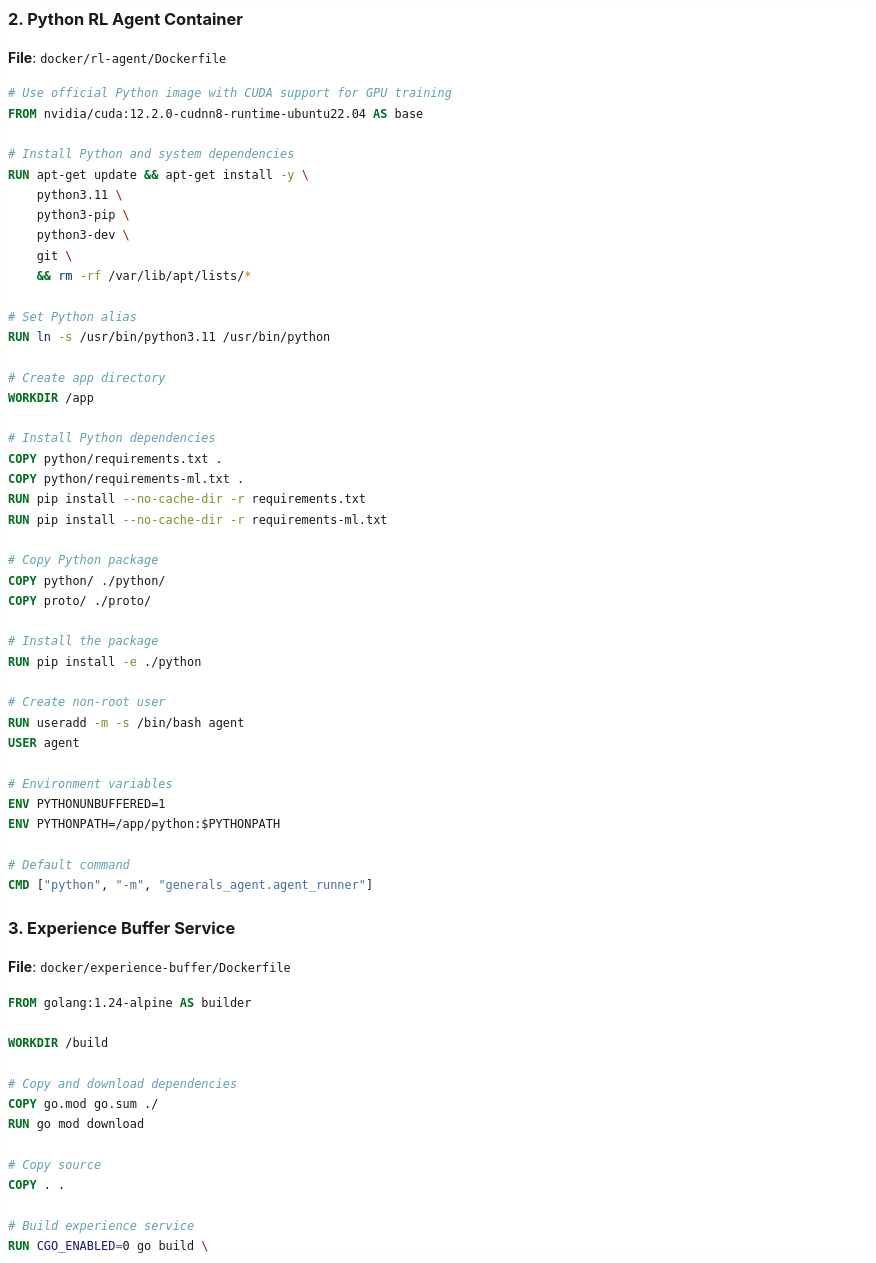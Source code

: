 ### 2. Python RL Agent Container

**File**: `docker/rl-agent/Dockerfile`

```dockerfile
# Use official Python image with CUDA support for GPU training
FROM nvidia/cuda:12.2.0-cudnn8-runtime-ubuntu22.04 AS base

# Install Python and system dependencies
RUN apt-get update && apt-get install -y \
    python3.11 \
    python3-pip \
    python3-dev \
    git \
    && rm -rf /var/lib/apt/lists/*

# Set Python alias
RUN ln -s /usr/bin/python3.11 /usr/bin/python

# Create app directory
WORKDIR /app

# Install Python dependencies
COPY python/requirements.txt .
COPY python/requirements-ml.txt .
RUN pip install --no-cache-dir -r requirements.txt
RUN pip install --no-cache-dir -r requirements-ml.txt

# Copy Python package
COPY python/ ./python/
COPY proto/ ./proto/

# Install the package
RUN pip install -e ./python

# Create non-root user
RUN useradd -m -s /bin/bash agent
USER agent

# Environment variables
ENV PYTHONUNBUFFERED=1
ENV PYTHONPATH=/app/python:$PYTHONPATH

# Default command
CMD ["python", "-m", "generals_agent.agent_runner"]
```

### 3. Experience Buffer Service

**File**: `docker/experience-buffer/Dockerfile`

```dockerfile
FROM golang:1.24-alpine AS builder

WORKDIR /build

# Copy and download dependencies
COPY go.mod go.sum ./
RUN go mod download

# Copy source
COPY . .

# Build experience service
RUN CGO_ENABLED=0 go build \
```